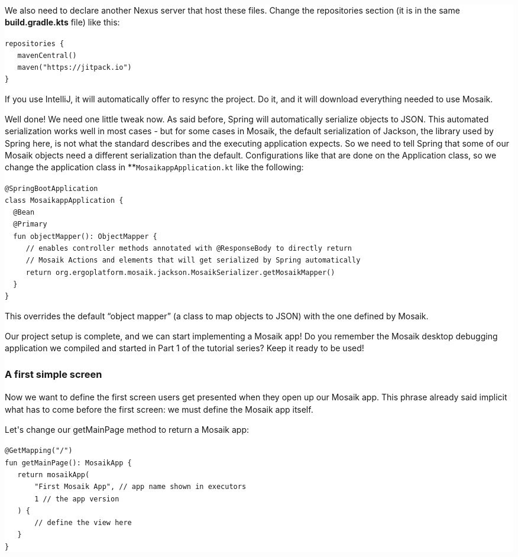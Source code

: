 
We also need to declare another Nexus server that host these files. Change the repositories section (it is in the same **build.gradle.kts** file) like this:


```
repositories {
   mavenCentral()
   maven("https://jitpack.io")
}
```


If you use IntelliJ, it will automatically offer to resync the project. Do it, and it will download everything needed to use Mosaik.

Well done! We need one little tweak now. As said before, Spring will automatically serialize objects to JSON. This automated serialization works well in most cases - but for some cases in Mosaik, the default serialization of Jackson, the library used by Spring here, is not what the standard describes and the executing application expects. So we need to tell Spring that some of our Mosaik objects need a different serialization than the default. Configurations like that are done on the Application class, so we change the application class in **<code>MosaikappApplication.kt</code></strong> like the following:


```
@SpringBootApplication
class MosaikappApplication {
  @Bean
  @Primary
  fun objectMapper(): ObjectMapper {
     // enables controller methods annotated with @ResponseBody to directly return
     // Mosaik Actions and elements that will get serialized by Spring automatically
     return org.ergoplatform.mosaik.jackson.MosaikSerializer.getMosaikMapper()
  }
}
```


This overrides the default “object mapper” (a class to map objects to JSON) with the one defined by Mosaik.

Our project setup is complete, and we can start implementing a Mosaik app! Do you remember the Mosaik desktop debugging application we compiled and started in Part 1 of the tutorial series? Keep it ready to be used!


### A first simple screen

Now we want to define the first screen users get presented when they open up our Mosaik app. This phrase already said implicit what has to come before the first screen: we must define the Mosaik app itself.

Let's change our getMainPage method to return a Mosaik app:


```
@GetMapping("/")
fun getMainPage(): MosaikApp {
   return mosaikApp(
       "First Mosaik App", // app name shown in executors
       1 // the app version
   ) {
       // define the view here
   }
}
```
